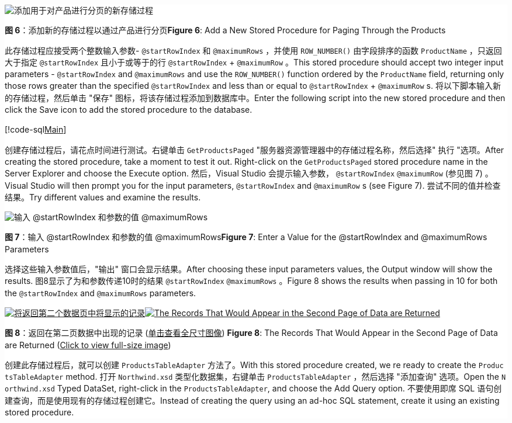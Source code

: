 ![添加用于对产品进行分页的新存储过程](efficiently-paging-through-large-amounts-of-data-cs/_static/image6.png)

<span data-ttu-id="22cc8-227">**图 6**：添加新的存储过程以通过产品进行分页</span><span class="sxs-lookup"><span data-stu-id="22cc8-227">**Figure 6**: Add a New Stored Procedure for Paging Through the Products</span></span>

<span data-ttu-id="22cc8-228">此存储过程应接受两个整数输入参数- `@startRowIndex` 和 `@maximumRows` ，并使用 `ROW_NUMBER()` 由字段排序的函数 `ProductName` ，只返回大于指定 `@startRowIndex` 且小于或等于的行 `@startRowIndex`  +  `@maximumRow` 。</span><span class="sxs-lookup"><span data-stu-id="22cc8-228">This stored procedure should accept two integer input parameters - `@startRowIndex` and `@maximumRows` and use the `ROW_NUMBER()` function ordered by the `ProductName` field, returning only those rows greater than the specified `@startRowIndex` and less than or equal to `@startRowIndex` + `@maximumRow` s.</span></span> <span data-ttu-id="22cc8-229">将以下脚本输入新的存储过程，然后单击 "保存" 图标，将该存储过程添加到数据库中。</span><span class="sxs-lookup"><span data-stu-id="22cc8-229">Enter the following script into the new stored procedure and then click the Save icon to add the stored procedure to the database.</span></span>

[!code-sql[Main](efficiently-paging-through-large-amounts-of-data-cs/samples/sample7.sql)]

<span data-ttu-id="22cc8-230">创建存储过程后，请花点时间进行测试。右键单击 `GetProductsPaged` "服务器资源管理器中的存储过程名称，然后选择" 执行 "选项。</span><span class="sxs-lookup"><span data-stu-id="22cc8-230">After creating the stored procedure, take a moment to test it out. Right-click on the `GetProductsPaged` stored procedure name in the Server Explorer and choose the Execute option.</span></span> <span data-ttu-id="22cc8-231">然后，Visual Studio 会提示输入参数， `@startRowIndex` `@maximumRow` (参见图 7) 。</span><span class="sxs-lookup"><span data-stu-id="22cc8-231">Visual Studio will then prompt you for the input parameters, `@startRowIndex` and `@maximumRow` s (see Figure 7).</span></span> <span data-ttu-id="22cc8-232">尝试不同的值并检查结果。</span><span class="sxs-lookup"><span data-stu-id="22cc8-232">Try different values and examine the results.</span></span>

![输入 @startRowIndex 和参数的值 @maximumRows](efficiently-paging-through-large-amounts-of-data-cs/_static/image7.png)

<span data-ttu-id="22cc8-234"><strong>图 7</strong>：输入 @startRowIndex 和参数的值 @maximumRows</span><span class="sxs-lookup"><span data-stu-id="22cc8-234"><strong>Figure 7</strong>: Enter a Value for the @startRowIndex and @maximumRows Parameters</span></span>

<span data-ttu-id="22cc8-235">选择这些输入参数值后，"输出" 窗口会显示结果。</span><span class="sxs-lookup"><span data-stu-id="22cc8-235">After choosing these input parameters values, the Output window will show the results.</span></span> <span data-ttu-id="22cc8-236">图8显示了为和参数传递10时的结果 `@startRowIndex` `@maximumRows` 。</span><span class="sxs-lookup"><span data-stu-id="22cc8-236">Figure 8 shows the results when passing in 10 for both the `@startRowIndex` and `@maximumRows` parameters.</span></span>

<span data-ttu-id="22cc8-237">[![将返回第二个数据页中将显示的记录](efficiently-paging-through-large-amounts-of-data-cs/_static/image9.png)](efficiently-paging-through-large-amounts-of-data-cs/_static/image8.png)</span><span class="sxs-lookup"><span data-stu-id="22cc8-237">[![The Records That Would Appear in the Second Page of Data are Returned](efficiently-paging-through-large-amounts-of-data-cs/_static/image9.png)](efficiently-paging-through-large-amounts-of-data-cs/_static/image8.png)</span></span>

<span data-ttu-id="22cc8-238">**图 8**：返回在第二页数据中出现的记录 ([单击查看全尺寸图像](efficiently-paging-through-large-amounts-of-data-cs/_static/image10.png)) </span><span class="sxs-lookup"><span data-stu-id="22cc8-238">**Figure 8**: The Records That Would Appear in the Second Page of Data are Returned ([Click to view full-size image](efficiently-paging-through-large-amounts-of-data-cs/_static/image10.png))</span></span>

<span data-ttu-id="22cc8-239">创建此存储过程后，就可以创建 `ProductsTableAdapter` 方法了。</span><span class="sxs-lookup"><span data-stu-id="22cc8-239">With this stored procedure created, we re ready to create the `ProductsTableAdapter` method.</span></span> <span data-ttu-id="22cc8-240">打开 `Northwind.xsd` 类型化数据集，右键单击 `ProductsTableAdapter` ，然后选择 "添加查询" 选项。</span><span class="sxs-lookup"><span data-stu-id="22cc8-240">Open the `Northwind.xsd` Typed DataSet, right-click in the `ProductsTableAdapter`, and choose the Add Query option.</span></span> <span data-ttu-id="22cc8-241">不要使用即席 SQL 语句创建查询，而是使用现有的存储过程创建它。</span><span class="sxs-lookup"><span data-stu-id="22cc8-241">Instead of creating the query using an ad-hoc SQL statement, create it using an existing stored procedure.</span></span>
